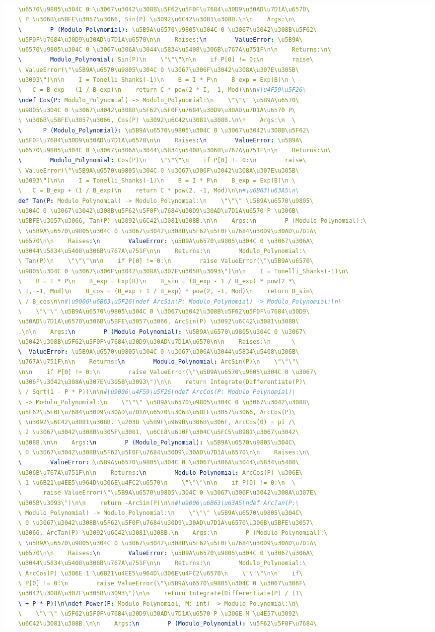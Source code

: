 ```yaml
    \u6570\u9805\u304C 0 \u3067\u3042\u308B\u5F62\u5F0F\u7684\u30D9\u30AD\u7D1A\u6570\
    \ P \u306B\u5BFE\u3057\u3066, Sin(P) \u3092\u6C42\u3081\u308B.\n\n    Args:\n\
    \        P (Modulo_Polynomial): \u5B9A\u6570\u9805\u304C 0 \u3067\u3042\u308B\u5F62\
    \u5F0F\u7684\u30D9\u30AD\u7D1A\u6570\n\n    Raises:\n        ValueError: \u5B9A\
    \u6570\u9805\u304C 0 \u3067\u306A\u3044\u5834\u5408\u306B\u767A\u751F\n\n    Returns:\n\
    \        Modulo_Polynomial: Sin(P)\n    \"\"\"\n\n    if P[0] != 0:\n        raise\
    \ ValueError(\"\u5B9A\u6570\u9805\u304C 0 \u3067\u306F\u3042\u308A\u307E\u305B\
    \u3093\")\n\n    I = Tonelli_Shanks(-1)\n    B = I * P\n    B_exp = Exp(B)\n \
    \   C = B_exp - (1 / B_exp)\n    return C * pow(2 * I, -1, Mod)\n\n#\u4F59\u5F26\
    \ndef Cos(P: Modulo_Polynomial) -> Modulo_Polynomial:\n    \"\"\" \u5B9A\u6570\
    \u9805\u304C 0 \u3067\u3042\u308B\u5F62\u5F0F\u7684\u30D9\u30AD\u7D1A\u6570 P\
    \ \u306B\u5BFE\u3057\u3066, Cos(P) \u3092\u6C42\u3081\u308B.\n\n    Args:\n  \
    \      P (Modulo_Polynomial): \u5B9A\u6570\u9805\u304C 0 \u3067\u3042\u308B\u5F62\
    \u5F0F\u7684\u30D9\u30AD\u7D1A\u6570\n\n    Raises:\n        ValueError: \u5B9A\
    \u6570\u9805\u304C 0 \u3067\u306A\u3044\u5834\u5408\u306B\u767A\u751F\n\n    Returns:\n\
    \        Modulo_Polynomial: Cos(P)\n    \"\"\"\n    if P[0] != 0:\n        raise\
    \ ValueError(\"\u5B9A\u6570\u9805\u304C 0 \u3067\u306F\u3042\u308A\u307E\u305B\
    \u3093\")\n\n    I = Tonelli_Shanks(-1)\n    B = I * P\n    B_exp = Exp(B)\n \
    \   C = B_exp + (1 / B_exp)\n    return C * pow(2, -1, Mod)\n\n#\u6B63\u63A5\n\
    def Tan(P: Modulo_Polynomial) -> Modulo_Polynomial:\n    \"\"\" \u5B9A\u6570\u9805\
    \u304C 0 \u3067\u3042\u308B\u5F62\u5F0F\u7684\u30D9\u30AD\u7D1A\u6570 P \u306B\
    \u5BFE\u3057\u3066, Tan(P) \u3092\u6C42\u3081\u308B.\n\n    Args:\n        P (Modulo_Polynomial):\
    \ \u5B9A\u6570\u9805\u304C 0 \u3067\u3042\u308B\u5F62\u5F0F\u7684\u30D9\u30AD\u7D1A\
    \u6570\n\n    Raises:\n        ValueError: \u5B9A\u6570\u9805\u304C 0 \u3067\u306A\
    \u3044\u5834\u5408\u306B\u767A\u751F\n\n    Returns:\n        Modulo_Polynomial:\
    \ Tan(P)\n    \"\"\"\n\n    if P[0] != 0:\n        raise ValueError(\"\u5B9A\u6570\
    \u9805\u304C 0 \u3067\u306F\u3042\u308A\u307E\u305B\u3093\")\n\n    I = Tonelli_Shanks(-1)\n\
    \    B = I * P\n    B_exp = Exp(B)\n    B_sin = (B_exp - 1 / B_exp) * pow(2 *\
    \ I, -1, Mod)\n    B_cos = (B_exp + 1 / B_exp) * pow(2, -1, Mod)\n    return B_sin\
    \ / B_cos\n\n#\u9006\u6B63\u5F26\ndef ArcSin(P: Modulo_Polynomial) -> Modulo_Polynomial:\n\
    \    \"\"\" \u5B9A\u6570\u9805\u304C 0 \u3067\u3042\u308B\u5F62\u5F0F\u7684\u30D9\
    \u30AD\u7D1A\u6570\u306B\u5BFE\u3057\u3066, ArcSin(P) \u3092\u6C42\u3081\u308B\
    .\n\n    Args:\n        P (Modulo_Polynomial): \u5B9A\u6570\u9805\u304C 0 \u3067\
    \u3042\u308B\u5F62\u5F0F\u7684\u30D9\u30AD\u7D1A\u6570\n\n    Raises:\n      \
    \  ValueError: \u5B9A\u6570\u9805\u304C 0 \u3067\u306A\u3044\u5834\u5408\u306B\
    \u767A\u751F\n\n    Returns:\n        Modulo_Polynomial: ArcSin(P)\n    \"\"\"\
    \n\n    if P[0] != 0:\n        raise ValueError(\"\u5B9A\u6570\u9805\u304C 0 \u3067\
    \u306F\u3042\u308A\u307E\u305B\u3093\")\n\n    return Integrate(Differentiate(P)\
    \ / Sqrt(1 - P * P))\n\n#\u9006\u4F59\u5F26\ndef ArcCos(P: Modulo_Polynomial)\
    \ -> Modulo_Polynomial:\n    \"\"\" \u5B9A\u6570\u9805\u304C 0 \u3067\u3042\u308B\
    \u5F62\u5F0F\u7684\u30D9\u30AD\u7D1A\u6570\u306B\u5BFE\u3057\u3066, ArcCos(P)\
    \ \u3092\u6C42\u3081\u308B. \u203B \u5B9F\u969B\u306B\u306F, ArcCos(0) = pi /\
    \ 2 \u3067\u3042\u308B\u305F\u3081, \u6CE8\u610F\u304C\u5FC5\u8981\u3067\u3042\
    \u308B.\n\n    Args:\n        P (Modulo_Polynomial): \u5B9A\u6570\u9805\u304C\
    \ 0 \u3067\u3042\u308B\u5F62\u5F0F\u7684\u30D9\u30AD\u7D1A\u6570\n\n    Raises:\n\
    \        ValueError: \u5B9A\u6570\u9805\u304C 0 \u3067\u306A\u3044\u5834\u5408\
    \u306B\u767A\u751F\n\n    Returns:\n        Modulo_Polynomial: ArcCos(P) \u306E\
    \ 1 \u6B21\u4EE5\u964D\u306E\u4FC2\u6570\n    \"\"\"\n\n    if P[0] != 0:\n  \
    \      raise ValueError(\"\u5B9A\u6570\u9805\u304C 0 \u3067\u306F\u3042\u308A\u307E\
    \u305B\u3093\")\n\n    return -ArcSin(P)\n\n#\u9006\u6B63\u63A5\ndef ArcTan(P:\
    \ Modulo_Polynomial) -> Modulo_Polynomial:\n    \"\"\" \u5B9A\u6570\u9805\u304C\
    \ 0 \u3067\u3042\u308B\u5F62\u5F0F\u7684\u30D9\u30AD\u7D1A\u6570\u306B\u5BFE\u3057\
    \u3066, ArcTan(P) \u3092\u6C42\u3081\u308B.\n    Args:\n        P (Modulo_Polynomial):\
    \ \u5B9A\u6570\u9805\u304C 0 \u3067\u3042\u308B\u5F62\u5F0F\u7684\u30D9\u30AD\u7D1A\
    \u6570\n\n    Raises:\n        ValueError: \u5B9A\u6570\u9805\u304C 0 \u3067\u306A\
    \u3044\u5834\u5408\u306B\u767A\u751F\n\n    Returns:\n        Modulo_Polynomial:\
    \ ArcCos(P) \u306E 1 \u6B21\u4EE5\u964D\u306E\u4FC2\u6570\n    \"\"\"\n\n    if\
    \ P[0] != 0:\n        raise ValueError(\"\u5B9A\u6570\u9805\u304C 0 \u3067\u306F\
    \u3042\u308A\u307E\u305B\u3093\")\n\n    return Integrate(Differentiate(P) / (1\
    \ + P * P))\n\ndef Power(P: Modulo_Polynomial, M: int) -> Modulo_Polynomial:\n\
    \    \"\"\" \u5F62\u5F0F\u7684\u30D9\u30AD\u7D1A\u6570 P \u306E M \u4E57\u3092\
    \u6C42\u3081\u308B.\n\n    Args:\n        P (Modulo_Polynomial): \u5F62\u5F0F\u7684\
```
